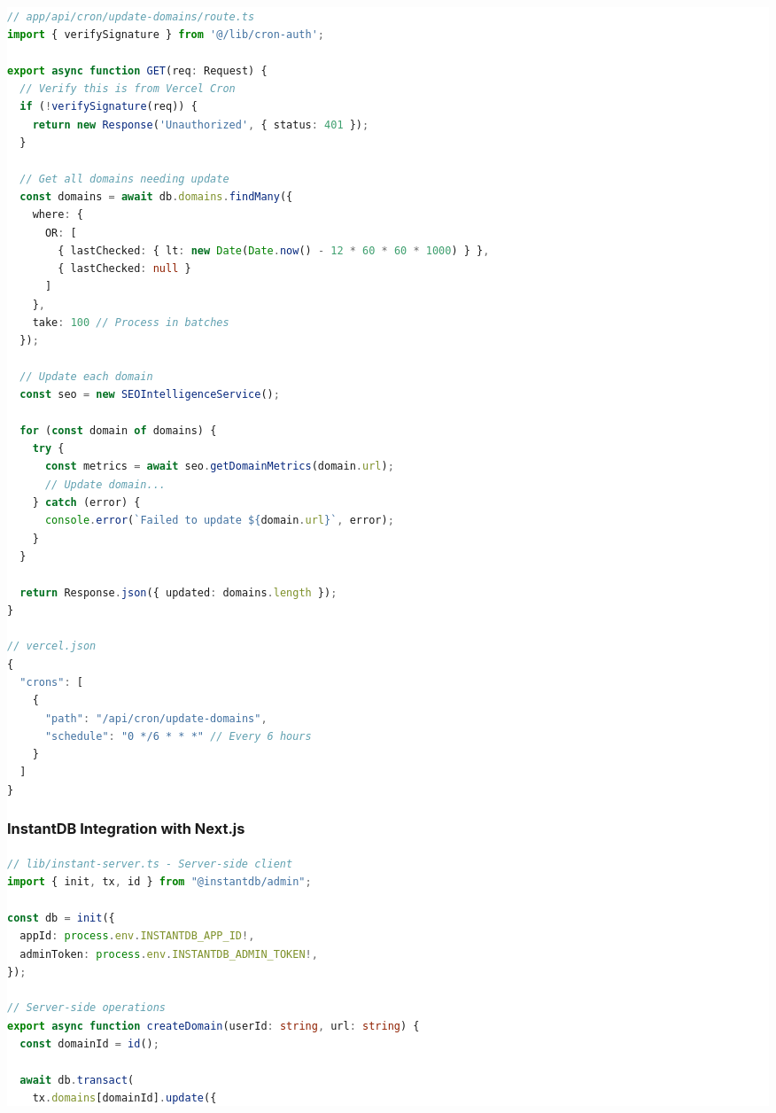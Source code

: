 ```typescript
// app/api/cron/update-domains/route.ts
import { verifySignature } from '@/lib/cron-auth';

export async function GET(req: Request) {
  // Verify this is from Vercel Cron
  if (!verifySignature(req)) {
    return new Response('Unauthorized', { status: 401 });
  }

  // Get all domains needing update
  const domains = await db.domains.findMany({
    where: {
      OR: [
        { lastChecked: { lt: new Date(Date.now() - 12 * 60 * 60 * 1000) } },
        { lastChecked: null }
      ]
    },
    take: 100 // Process in batches
  });

  // Update each domain
  const seo = new SEOIntelligenceService();

  for (const domain of domains) {
    try {
      const metrics = await seo.getDomainMetrics(domain.url);
      // Update domain...
    } catch (error) {
      console.error(`Failed to update ${domain.url}`, error);
    }
  }

  return Response.json({ updated: domains.length });
}

// vercel.json
{
  "crons": [
    {
      "path": "/api/cron/update-domains",
      "schedule": "0 */6 * * *" // Every 6 hours
    }
  ]
}
```

### InstantDB Integration with Next.js

```typescript
// lib/instant-server.ts - Server-side client
import { init, tx, id } from "@instantdb/admin";

const db = init({
  appId: process.env.INSTANTDB_APP_ID!,
  adminToken: process.env.INSTANTDB_ADMIN_TOKEN!,
});

// Server-side operations
export async function createDomain(userId: string, url: string) {
  const domainId = id();

  await db.transact(
    tx.domains[domainId].update({
```